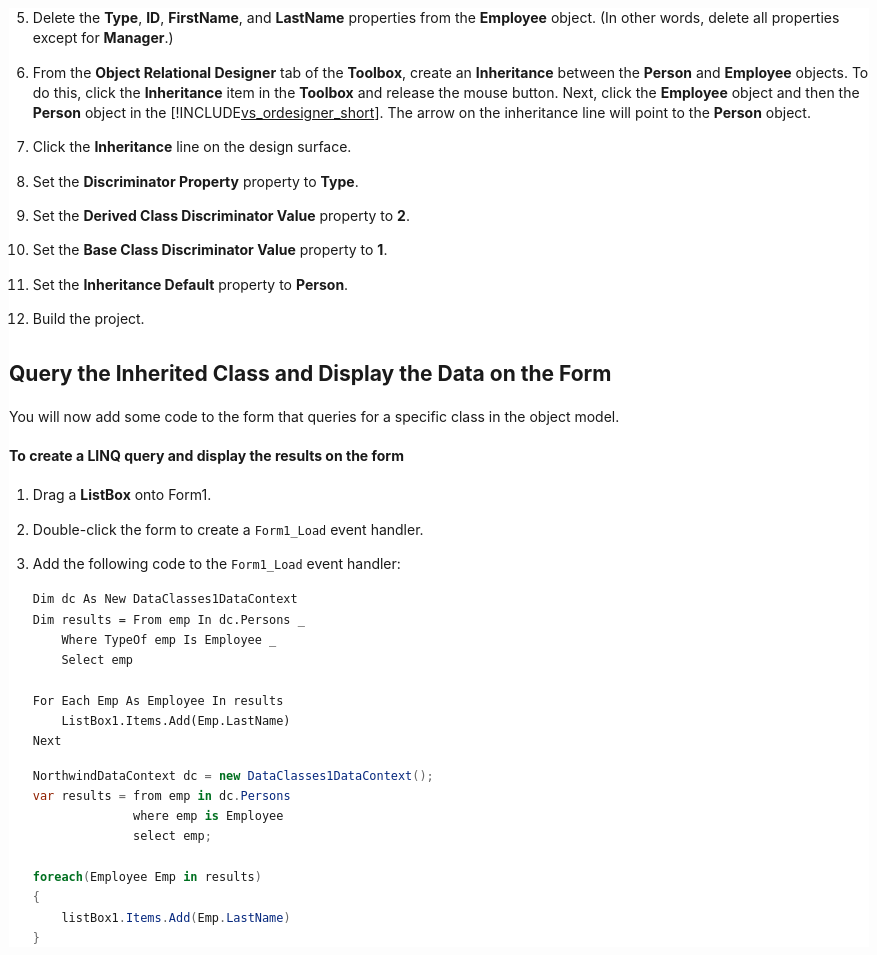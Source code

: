 5.  Delete the **Type**, **ID**, **FirstName**, and **LastName** properties from the **Employee** object. (In other words, delete all properties except for **Manager**.)  
  
6.  From the **Object Relational Designer** tab of the **Toolbox**, create an **Inheritance** between the **Person** and **Employee** objects. To do this, click the **Inheritance** item in the **Toolbox** and release the mouse button. Next, click the **Employee** object and then the **Person** object in the [!INCLUDE[vs_ordesigner_short](../data-tools/includes/vs_ordesigner_short_md.md)]. The arrow on the inheritance line will point to the **Person** object.  
  
7.  Click the **Inheritance** line on the design surface.  
  
8.  Set the **Discriminator Property** property to **Type**.  
  
9. Set the **Derived Class Discriminator Value** property to **2**.  
  
10. Set the **Base Class Discriminator Value** property to **1**.  
  
11. Set the **Inheritance Default** property to **Person**.  
  
12. Build the project.  
  
## Query the Inherited Class and Display the Data on the Form  
 You will now add some code to the form that queries for a specific class in the object model.  
  
#### To create a LINQ query and display the results on the form  
  
1.  Drag a **ListBox** onto Form1.  
  
2.  Double-click the form to create a `Form1_Load` event handler.  
  
3.  Add the following code to the `Form1_Load` event handler:  
  
    ```vb#  
    Dim dc As New DataClasses1DataContext  
    Dim results = From emp In dc.Persons _  
        Where TypeOf emp Is Employee _  
        Select emp  
  
    For Each Emp As Employee In results  
        ListBox1.Items.Add(Emp.LastName)  
    Next  
    ```  
  
    ```c#  
    NorthwindDataContext dc = new DataClasses1DataContext();  
    var results = from emp in dc.Persons  
                  where emp is Employee  
                  select emp;  
  
    foreach(Employee Emp in results)  
    {  
        listBox1.Items.Add(Emp.LastName)  
    }  
    ```  
  
